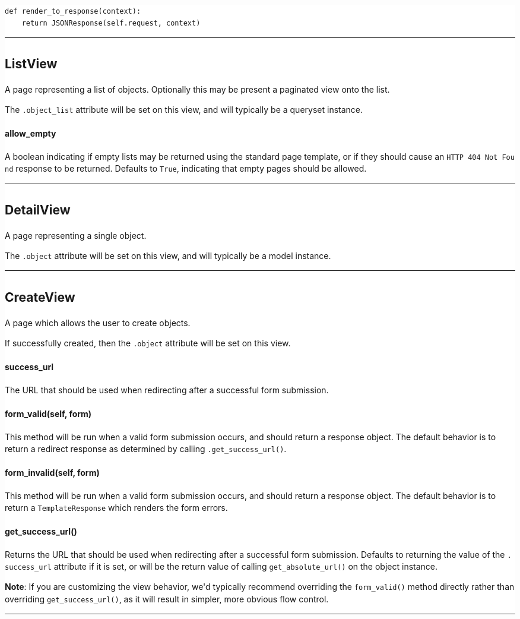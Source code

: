     def render_to_response(context):
        return JSONResponse(self.request, context)

---

## ListView

A page representing a list of objects.  Optionally this may be present a paginated view onto the list.

The `.object_list` attribute will be set on this view, and will typically be a queryset instance.

#### allow_empty

A boolean indicating if empty lists may be returned using the standard page template, or if they should cause an `HTTP 404 Not Found` response to be returned.  Defaults to `True`, indicating that empty pages should be allowed.

---

## DetailView

A page representing a single object.

The `.object` attribute will be set on this view, and will typically be a model instance.

---

## CreateView

A page which allows the user to create objects.

If successfully created, then the `.object` attribute will be set on this view.

#### success_url

The URL that should be used when redirecting after a successful form submission.

#### form_valid(self, form)

This method will be run when a valid form submission occurs, and should return a response object.  The default behavior is to return a redirect response as determined by calling `.get_success_url()`.

#### form_invalid(self, form)

This method will be run when a valid form submission occurs, and should return a response object.  The default behavior is to return a `TemplateResponse` which renders the form errors.

#### get_success_url()

Returns the URL that should be used when redirecting after a successful form submission.  Defaults to returning the value of the `.success_url` attribute if it is set, or will be the return value of calling `get_absolute_url()` on the object instance.

**Note**: If you are customizing the view behavior, we'd typically recommend overriding the `form_valid()` method directly rather than overriding `get_success_url()`, as it will result in simpler, more obvious flow control.

---